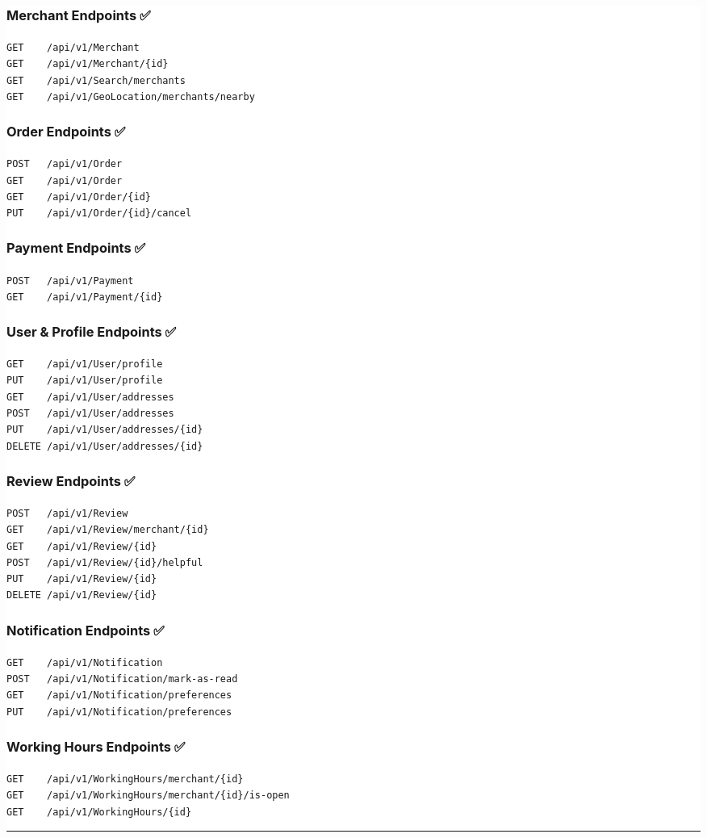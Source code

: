 ### Merchant Endpoints ✅
```
GET    /api/v1/Merchant
GET    /api/v1/Merchant/{id}
GET    /api/v1/Search/merchants
GET    /api/v1/GeoLocation/merchants/nearby
```

### Order Endpoints ✅
```
POST   /api/v1/Order
GET    /api/v1/Order
GET    /api/v1/Order/{id}
PUT    /api/v1/Order/{id}/cancel
```

### Payment Endpoints ✅
```
POST   /api/v1/Payment
GET    /api/v1/Payment/{id}
```

### User & Profile Endpoints ✅
```
GET    /api/v1/User/profile
PUT    /api/v1/User/profile
GET    /api/v1/User/addresses
POST   /api/v1/User/addresses
PUT    /api/v1/User/addresses/{id}
DELETE /api/v1/User/addresses/{id}
```

### Review Endpoints ✅
```
POST   /api/v1/Review
GET    /api/v1/Review/merchant/{id}
GET    /api/v1/Review/{id}
POST   /api/v1/Review/{id}/helpful
PUT    /api/v1/Review/{id}
DELETE /api/v1/Review/{id}
```

### Notification Endpoints ✅
```
GET    /api/v1/Notification
POST   /api/v1/Notification/mark-as-read
GET    /api/v1/Notification/preferences
PUT    /api/v1/Notification/preferences
```

### Working Hours Endpoints ✅
```
GET    /api/v1/WorkingHours/merchant/{id}
GET    /api/v1/WorkingHours/merchant/{id}/is-open
GET    /api/v1/WorkingHours/{id}
```

---
